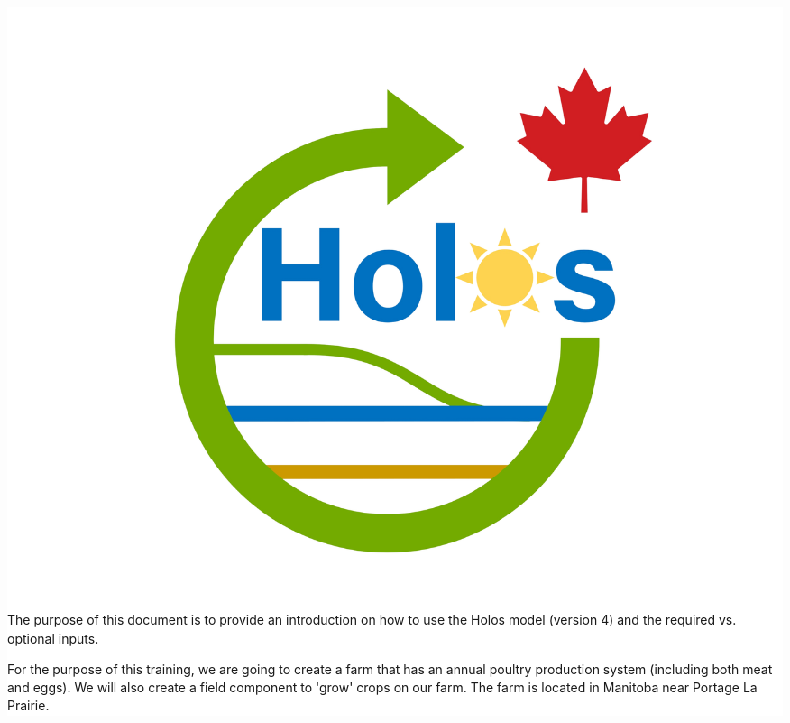 <p align="center">
 <img src="../../Images/logo.png" alt="Holos Logo" width="650"/>
    <br>
</p>
The purpose of this document is to provide an introduction on how to use the Holos model (version 4) and the required vs. optional inputs.

For the purpose of this training, we are going to create a farm that has an annual poultry production system (including both meat and eggs). We will also create a field component to 'grow' crops on our farm. The farm is located in Manitoba near Portage La Prairie. 
